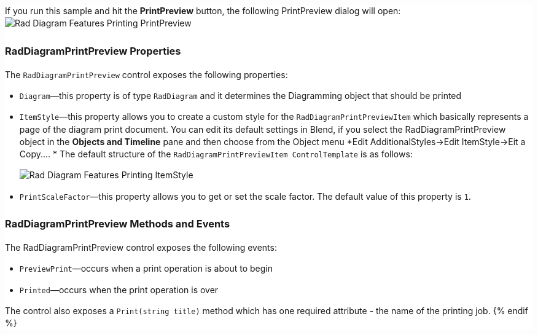 If you run this sample and hit the __PrintPreview__ button, the following PrintPreview dialog will open:
![Rad Diagram Features Printing PrintPreview](images/RadDiagram_Features_Printing_PrintPreview.png)

### RadDiagramPrintPreview Properties

The `RadDiagramPrintPreview` control exposes the following properties:
* `Diagram`&mdash;this property is of type `RadDiagram` and it determines the Diagramming object that should be printed

* `ItemStyle`&mdash;this property allows you to create a custom style for the `RadDiagramPrintPreviewItem` which basically represents a page of the diagram print document.	
	You can edit its default settings in Blend, if you select the RadDiagramPrintPreview object in the __Objects and Timeline__ pane and then choose from the Object menu *Edit AdditionalStyles->Edit ItemStyle->Eit a Copy.... * The default structure of the `RadDiagramPrintPreviewItem ControlTemplate` is as follows:  
	
	![Rad Diagram Features Printing ItemStyle](images/RadDiagram_Features_Printing_PrintPreview_ItemStyle.png)

* `PrintScaleFactor`&mdash;this property allows you to get or set the scale factor. The default value of this property is `1`.

### RadDiagramPrintPreview Methods and Events

The RadDiagramPrintPreview control exposes the following events:
* `PreviewPrint`&mdash;occurs when a print operation is about to begin

* `Printed`&mdash;occurs when the print operation is over

The control also exposes a `Print(string title)` method which has one required attribute - the name of the printing job.
{% endif %}
